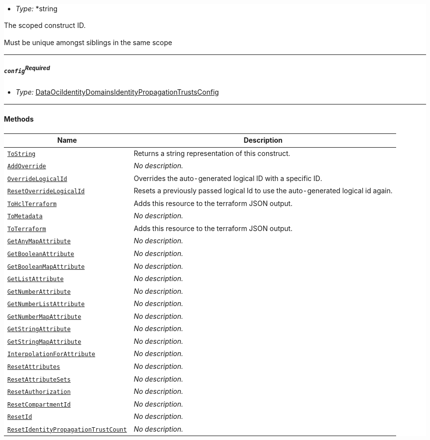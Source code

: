 - *Type:* *string

The scoped construct ID.

Must be unique amongst siblings in the same scope

---

##### `config`<sup>Required</sup> <a name="config" id="rhizo-co-terraform-provider-oci.dataOciIdentityDomainsIdentityPropagationTrusts.DataOciIdentityDomainsIdentityPropagationTrusts.Initializer.parameter.config"></a>

- *Type:* <a href="#rhizo-co-terraform-provider-oci.dataOciIdentityDomainsIdentityPropagationTrusts.DataOciIdentityDomainsIdentityPropagationTrustsConfig">DataOciIdentityDomainsIdentityPropagationTrustsConfig</a>

---

#### Methods <a name="Methods" id="Methods"></a>

| **Name** | **Description** |
| --- | --- |
| <code><a href="#rhizo-co-terraform-provider-oci.dataOciIdentityDomainsIdentityPropagationTrusts.DataOciIdentityDomainsIdentityPropagationTrusts.toString">ToString</a></code> | Returns a string representation of this construct. |
| <code><a href="#rhizo-co-terraform-provider-oci.dataOciIdentityDomainsIdentityPropagationTrusts.DataOciIdentityDomainsIdentityPropagationTrusts.addOverride">AddOverride</a></code> | *No description.* |
| <code><a href="#rhizo-co-terraform-provider-oci.dataOciIdentityDomainsIdentityPropagationTrusts.DataOciIdentityDomainsIdentityPropagationTrusts.overrideLogicalId">OverrideLogicalId</a></code> | Overrides the auto-generated logical ID with a specific ID. |
| <code><a href="#rhizo-co-terraform-provider-oci.dataOciIdentityDomainsIdentityPropagationTrusts.DataOciIdentityDomainsIdentityPropagationTrusts.resetOverrideLogicalId">ResetOverrideLogicalId</a></code> | Resets a previously passed logical Id to use the auto-generated logical id again. |
| <code><a href="#rhizo-co-terraform-provider-oci.dataOciIdentityDomainsIdentityPropagationTrusts.DataOciIdentityDomainsIdentityPropagationTrusts.toHclTerraform">ToHclTerraform</a></code> | Adds this resource to the terraform JSON output. |
| <code><a href="#rhizo-co-terraform-provider-oci.dataOciIdentityDomainsIdentityPropagationTrusts.DataOciIdentityDomainsIdentityPropagationTrusts.toMetadata">ToMetadata</a></code> | *No description.* |
| <code><a href="#rhizo-co-terraform-provider-oci.dataOciIdentityDomainsIdentityPropagationTrusts.DataOciIdentityDomainsIdentityPropagationTrusts.toTerraform">ToTerraform</a></code> | Adds this resource to the terraform JSON output. |
| <code><a href="#rhizo-co-terraform-provider-oci.dataOciIdentityDomainsIdentityPropagationTrusts.DataOciIdentityDomainsIdentityPropagationTrusts.getAnyMapAttribute">GetAnyMapAttribute</a></code> | *No description.* |
| <code><a href="#rhizo-co-terraform-provider-oci.dataOciIdentityDomainsIdentityPropagationTrusts.DataOciIdentityDomainsIdentityPropagationTrusts.getBooleanAttribute">GetBooleanAttribute</a></code> | *No description.* |
| <code><a href="#rhizo-co-terraform-provider-oci.dataOciIdentityDomainsIdentityPropagationTrusts.DataOciIdentityDomainsIdentityPropagationTrusts.getBooleanMapAttribute">GetBooleanMapAttribute</a></code> | *No description.* |
| <code><a href="#rhizo-co-terraform-provider-oci.dataOciIdentityDomainsIdentityPropagationTrusts.DataOciIdentityDomainsIdentityPropagationTrusts.getListAttribute">GetListAttribute</a></code> | *No description.* |
| <code><a href="#rhizo-co-terraform-provider-oci.dataOciIdentityDomainsIdentityPropagationTrusts.DataOciIdentityDomainsIdentityPropagationTrusts.getNumberAttribute">GetNumberAttribute</a></code> | *No description.* |
| <code><a href="#rhizo-co-terraform-provider-oci.dataOciIdentityDomainsIdentityPropagationTrusts.DataOciIdentityDomainsIdentityPropagationTrusts.getNumberListAttribute">GetNumberListAttribute</a></code> | *No description.* |
| <code><a href="#rhizo-co-terraform-provider-oci.dataOciIdentityDomainsIdentityPropagationTrusts.DataOciIdentityDomainsIdentityPropagationTrusts.getNumberMapAttribute">GetNumberMapAttribute</a></code> | *No description.* |
| <code><a href="#rhizo-co-terraform-provider-oci.dataOciIdentityDomainsIdentityPropagationTrusts.DataOciIdentityDomainsIdentityPropagationTrusts.getStringAttribute">GetStringAttribute</a></code> | *No description.* |
| <code><a href="#rhizo-co-terraform-provider-oci.dataOciIdentityDomainsIdentityPropagationTrusts.DataOciIdentityDomainsIdentityPropagationTrusts.getStringMapAttribute">GetStringMapAttribute</a></code> | *No description.* |
| <code><a href="#rhizo-co-terraform-provider-oci.dataOciIdentityDomainsIdentityPropagationTrusts.DataOciIdentityDomainsIdentityPropagationTrusts.interpolationForAttribute">InterpolationForAttribute</a></code> | *No description.* |
| <code><a href="#rhizo-co-terraform-provider-oci.dataOciIdentityDomainsIdentityPropagationTrusts.DataOciIdentityDomainsIdentityPropagationTrusts.resetAttributes">ResetAttributes</a></code> | *No description.* |
| <code><a href="#rhizo-co-terraform-provider-oci.dataOciIdentityDomainsIdentityPropagationTrusts.DataOciIdentityDomainsIdentityPropagationTrusts.resetAttributeSets">ResetAttributeSets</a></code> | *No description.* |
| <code><a href="#rhizo-co-terraform-provider-oci.dataOciIdentityDomainsIdentityPropagationTrusts.DataOciIdentityDomainsIdentityPropagationTrusts.resetAuthorization">ResetAuthorization</a></code> | *No description.* |
| <code><a href="#rhizo-co-terraform-provider-oci.dataOciIdentityDomainsIdentityPropagationTrusts.DataOciIdentityDomainsIdentityPropagationTrusts.resetCompartmentId">ResetCompartmentId</a></code> | *No description.* |
| <code><a href="#rhizo-co-terraform-provider-oci.dataOciIdentityDomainsIdentityPropagationTrusts.DataOciIdentityDomainsIdentityPropagationTrusts.resetId">ResetId</a></code> | *No description.* |
| <code><a href="#rhizo-co-terraform-provider-oci.dataOciIdentityDomainsIdentityPropagationTrusts.DataOciIdentityDomainsIdentityPropagationTrusts.resetIdentityPropagationTrustCount">ResetIdentityPropagationTrustCount</a></code> | *No description.* |